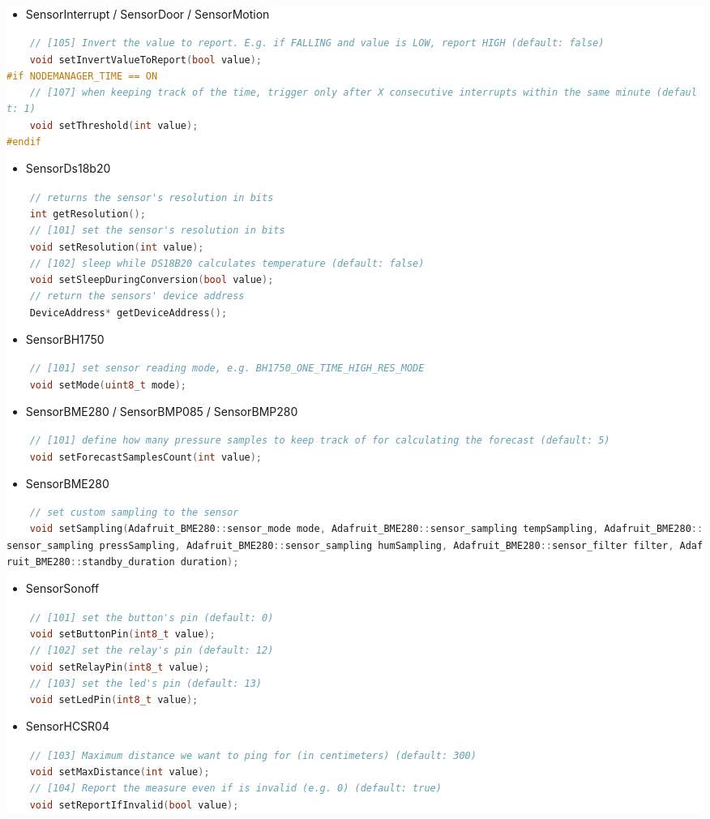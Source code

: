 *  SensorInterrupt / SensorDoor / SensorMotion
~~~c
    // [105] Invert the value to report. E.g. if FALLING and value is LOW, report HIGH (default: false) 
    void setInvertValueToReport(bool value);
#if NODEMANAGER_TIME == ON
    // [107] when keeping track of the time, trigger only after X consecutive interrupts within the same minute (default: 1)
    void setThreshold(int value);
#endif
~~~

*  SensorDs18b20
~~~c
    // returns the sensor's resolution in bits
    int getResolution();
    // [101] set the sensor's resolution in bits
    void setResolution(int value);
    // [102] sleep while DS18B20 calculates temperature (default: false)
    void setSleepDuringConversion(bool value);
    // return the sensors' device address
    DeviceAddress* getDeviceAddress();
~~~

*  SensorBH1750
~~~c
    // [101] set sensor reading mode, e.g. BH1750_ONE_TIME_HIGH_RES_MODE
    void setMode(uint8_t mode);
~~~

*  SensorBME280 / SensorBMP085 / SensorBMP280
~~~c
    // [101] define how many pressure samples to keep track of for calculating the forecast (default: 5)
    void setForecastSamplesCount(int value);
~~~

*  SensorBME280
~~~c
	// set custom sampling to the sensor
	void setSampling(Adafruit_BME280::sensor_mode mode, Adafruit_BME280::sensor_sampling tempSampling, Adafruit_BME280::sensor_sampling pressSampling, Adafruit_BME280::sensor_sampling humSampling, Adafruit_BME280::sensor_filter filter, Adafruit_BME280::standby_duration duration);
~~~

*  SensorSonoff
~~~c
    // [101] set the button's pin (default: 0)
    void setButtonPin(int8_t value);
    // [102] set the relay's pin (default: 12)
    void setRelayPin(int8_t value);
    // [103] set the led's pin (default: 13)
    void setLedPin(int8_t value);
~~~

* SensorHCSR04
~~~c
    // [103] Maximum distance we want to ping for (in centimeters) (default: 300)
    void setMaxDistance(int value);
    // [104] Report the measure even if is invalid (e.g. 0) (default: true)
    void setReportIfInvalid(bool value);
~~~
